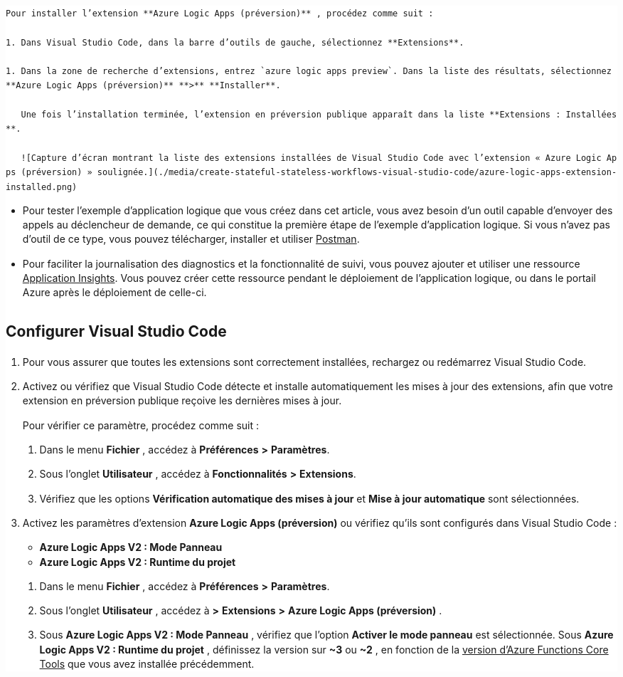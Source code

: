     Pour installer l’extension **Azure Logic Apps (préversion)** , procédez comme suit :

    1. Dans Visual Studio Code, dans la barre d’outils de gauche, sélectionnez **Extensions**.

    1. Dans la zone de recherche d’extensions, entrez `azure logic apps preview`. Dans la liste des résultats, sélectionnez **Azure Logic Apps (préversion)** **>** **Installer**.

       Une fois l’installation terminée, l’extension en préversion publique apparaît dans la liste **Extensions : Installées**.

       ![Capture d’écran montrant la liste des extensions installées de Visual Studio Code avec l’extension « Azure Logic Apps (préversion) » soulignée.](./media/create-stateful-stateless-workflows-visual-studio-code/azure-logic-apps-extension-installed.png)

* Pour tester l’exemple d’application logique que vous créez dans cet article, vous avez besoin d’un outil capable d’envoyer des appels au déclencheur de demande, ce qui constitue la première étape de l’exemple d’application logique. Si vous n’avez pas d’outil de ce type, vous pouvez télécharger, installer et utiliser [Postman](https://www.postman.com/downloads/).

* Pour faciliter la journalisation des diagnostics et la fonctionnalité de suivi, vous pouvez ajouter et utiliser une ressource [Application Insights](../azure-monitor/app/app-insights-overview.md). Vous pouvez créer cette ressource pendant le déploiement de l’application logique, ou dans le portail Azure après le déploiement de celle-ci.

<a name="set-up"></a>

## <a name="set-up-visual-studio-code"></a>Configurer Visual Studio Code

1. Pour vous assurer que toutes les extensions sont correctement installées, rechargez ou redémarrez Visual Studio Code.

1. Activez ou vérifiez que Visual Studio Code détecte et installe automatiquement les mises à jour des extensions, afin que votre extension en préversion publique reçoive les dernières mises à jour.

   Pour vérifier ce paramètre, procédez comme suit :

   1. Dans le menu **Fichier** , accédez à **Préférences** **>** **Paramètres**.

   1. Sous l’onglet **Utilisateur** , accédez à **Fonctionnalités** **>** **Extensions**.

   1. Vérifiez que les options **Vérification automatique des mises à jour** et **Mise à jour automatique** sont sélectionnées.

1. Activez les paramètres d’extension **Azure Logic Apps (préversion)** ou vérifiez qu’ils sont configurés dans Visual Studio Code :

   * **Azure Logic Apps V2 : Mode Panneau**
   * **Azure Logic Apps V2 : Runtime du projet**

   1. Dans le menu **Fichier** , accédez à **Préférences** **>** **Paramètres**.

   1. Sous l’onglet **Utilisateur** , accédez à **>** **Extensions** **>** **Azure Logic Apps (préversion)** .

   1. Sous **Azure Logic Apps V2 : Mode Panneau** , vérifiez que l’option **Activer le mode panneau** est sélectionnée. Sous **Azure Logic Apps V2 : Runtime du projet** , définissez la version sur **~3** ou **~2** , en fonction de la [version d’Azure Functions Core Tools](#prerequisites) que vous avez installée précédemment.
